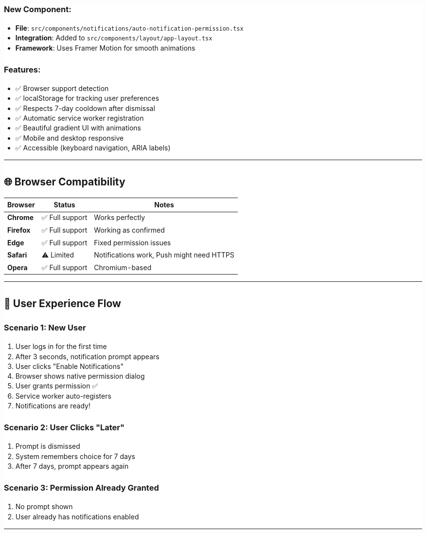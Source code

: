 ### **New Component:**
- **File**: `src/components/notifications/auto-notification-permission.tsx`
- **Integration**: Added to `src/components/layout/app-layout.tsx`
- **Framework**: Uses Framer Motion for smooth animations

### **Features:**
- ✅ Browser support detection
- ✅ localStorage for tracking user preferences
- ✅ Respects 7-day cooldown after dismissal
- ✅ Automatic service worker registration
- ✅ Beautiful gradient UI with animations
- ✅ Mobile and desktop responsive
- ✅ Accessible (keyboard navigation, ARIA labels)

---

## 🌐 Browser Compatibility

| Browser | Status | Notes |
|---------|--------|-------|
| **Chrome** | ✅ Full support | Works perfectly |
| **Firefox** | ✅ Full support | Working as confirmed |
| **Edge** | ✅ Full support | Fixed permission issues |
| **Safari** | ⚠️ Limited | Notifications work, Push might need HTTPS |
| **Opera** | ✅ Full support | Chromium-based |

---

## 📱 User Experience Flow

### **Scenario 1: New User**
1. User logs in for the first time
2. After 3 seconds, notification prompt appears
3. User clicks "Enable Notifications"
4. Browser shows native permission dialog
5. User grants permission ✅
6. Service worker auto-registers
7. Notifications are ready!

### **Scenario 2: User Clicks "Later"**
1. Prompt is dismissed
2. System remembers choice for 7 days
3. After 7 days, prompt appears again

### **Scenario 3: Permission Already Granted**
1. No prompt shown
2. User already has notifications enabled

---